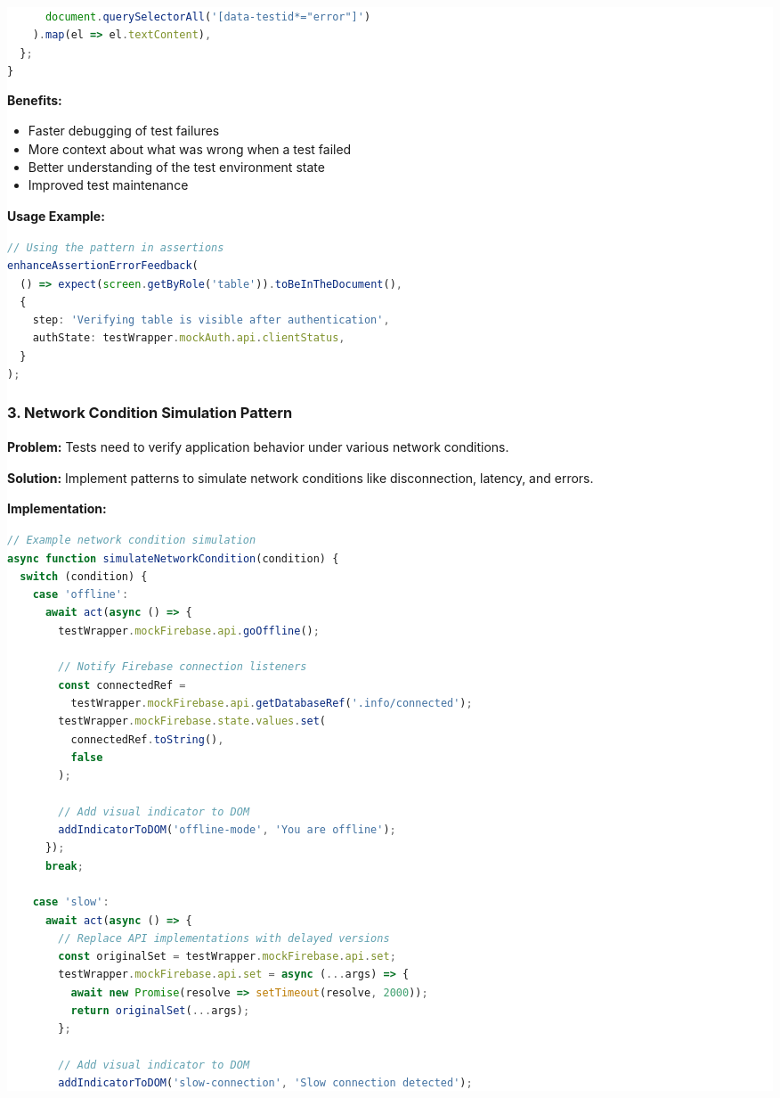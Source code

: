 ```typescript
      document.querySelectorAll('[data-testid*="error"]')
    ).map(el => el.textContent),
  };
}
```

**Benefits:**

- Faster debugging of test failures
- More context about what was wrong when a test failed
- Better understanding of the test environment state
- Improved test maintenance

**Usage Example:**

```typescript
// Using the pattern in assertions
enhanceAssertionErrorFeedback(
  () => expect(screen.getByRole('table')).toBeInTheDocument(),
  {
    step: 'Verifying table is visible after authentication',
    authState: testWrapper.mockAuth.api.clientStatus,
  }
);
```

### 3. Network Condition Simulation Pattern

**Problem:** Tests need to verify application behavior under various network conditions.

**Solution:** Implement patterns to simulate network conditions like disconnection, latency, and errors.

**Implementation:**

```typescript
// Example network condition simulation
async function simulateNetworkCondition(condition) {
  switch (condition) {
    case 'offline':
      await act(async () => {
        testWrapper.mockFirebase.api.goOffline();

        // Notify Firebase connection listeners
        const connectedRef =
          testWrapper.mockFirebase.api.getDatabaseRef('.info/connected');
        testWrapper.mockFirebase.state.values.set(
          connectedRef.toString(),
          false
        );

        // Add visual indicator to DOM
        addIndicatorToDOM('offline-mode', 'You are offline');
      });
      break;

    case 'slow':
      await act(async () => {
        // Replace API implementations with delayed versions
        const originalSet = testWrapper.mockFirebase.api.set;
        testWrapper.mockFirebase.api.set = async (...args) => {
          await new Promise(resolve => setTimeout(resolve, 2000));
          return originalSet(...args);
        };

        // Add visual indicator to DOM
        addIndicatorToDOM('slow-connection', 'Slow connection detected');
```